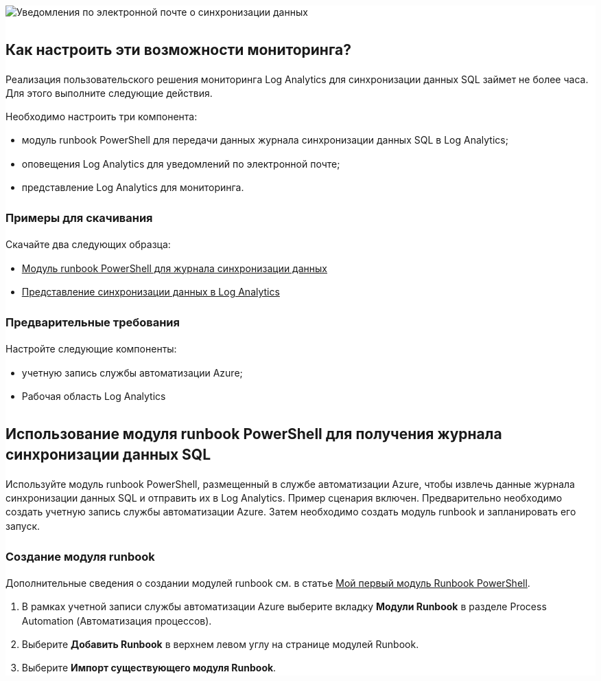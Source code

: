 ![Уведомления по электронной почте о синхронизации данных](media/sql-database-sync-monitor-oms/sync-email-notifications.png)

## <a name="how-do-you-set-up-these-monitoring-features"></a>Как настроить эти возможности мониторинга? 

Реализация пользовательского решения мониторинга Log Analytics для синхронизации данных SQL займет не более часа. Для этого выполните следующие действия.

Необходимо настроить три компонента:

-   модуль runbook PowerShell для передачи данных журнала синхронизации данных SQL в Log Analytics;

-   оповещения Log Analytics для уведомлений по электронной почте;

-   представление Log Analytics для мониторинга.

### <a name="samples-to-download"></a>Примеры для скачивания

Скачайте два следующих образца:

-   [Модуль runbook PowerShell для журнала синхронизации данных](https://github.com/Microsoft/sql-server-samples/blob/master/samples/features/sql-data-sync/DataSyncLogPowerShellRunbook.ps1)

-   [Представление синхронизации данных в Log Analytics](https://github.com/Microsoft/sql-server-samples/blob/master/samples/features/sql-data-sync/DataSyncLogOmsView.omsview)

### <a name="prerequisites"></a>Предварительные требования

Настройте следующие компоненты:

-   учетную запись службы автоматизации Azure;

-   Рабочая область Log Analytics

## <a name="powershell-runbook-to-get-sql-data-sync-log"></a>Использование модуля runbook PowerShell для получения журнала синхронизации данных SQL 

Используйте модуль runbook PowerShell, размещенный в службе автоматизации Azure, чтобы извлечь данные журнала синхронизации данных SQL и отправить их в Log Analytics. Пример сценария включен. Предварительно необходимо создать учетную запись службы автоматизации Azure. Затем необходимо создать модуль runbook и запланировать его запуск. 

### <a name="create-a-runbook"></a>Создание модуля runbook

Дополнительные сведения о создании модулей runbook см. в статье [Мой первый модуль Runbook PowerShell](https://docs.microsoft.com/azure/automation/automation-first-runbook-textual-powershell).

1.  В рамках учетной записи службы автоматизации Azure выберите вкладку **Модули Runbook** в разделе Process Automation (Автоматизация процессов).

2.  Выберите **Добавить Runbook** в верхнем левом углу на странице модулей Runbook.

3.  Выберите **Импорт существующего модуля Runbook**.

